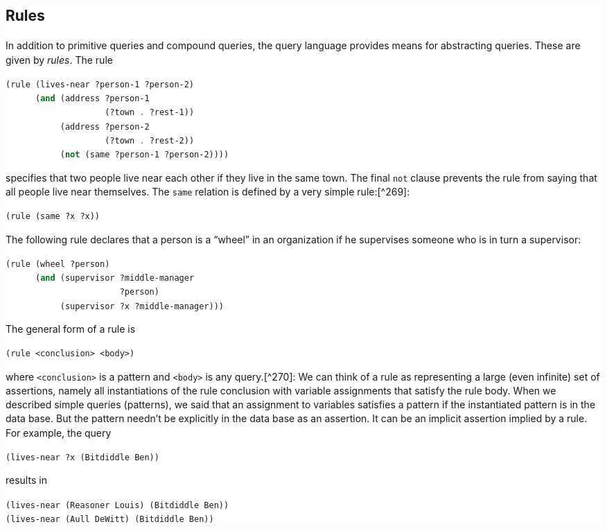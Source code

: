 ## Rules

In addition to primitive queries and compound queries, the query
language provides means for abstracting queries. These are given by
_rules_. The rule

```scheme
(rule (lives-near ?person-1 ?person-2)
      (and (address ?person-1
                    (?town . ?rest-1))
           (address ?person-2
                    (?town . ?rest-2))
           (not (same ?person-1 ?person-2))))
```

specifies that two people live near each other if they live in the same
town. The final `not` clause prevents the rule from saying that all
people live near themselves. The `same` relation is defined by a very
simple rule:[^269]:

```scheme
(rule (same ?x ?x))
```

The following rule declares that a person is a “wheel” in an
organization if he supervises someone who is in turn a supervisor:

```scheme
(rule (wheel ?person)
      (and (supervisor ?middle-manager
                       ?person)
           (supervisor ?x ?middle-manager)))
```

The general form of a rule is

```scheme
(rule <conclusion> <body>)
```

where `<conclusion>` is a pattern and `<body>` is any
query.[^270]: We can think of a rule as representing
a large (even infinite) set of assertions, namely all instantiations of
the rule conclusion with variable assignments that satisfy the rule
body. When we described simple queries (patterns), we said that an
assignment to variables satisfies a pattern if the instantiated pattern
is in the data base. But the pattern needn’t be explicitly in the data
base as an assertion. It can be an implicit assertion implied by a rule.
For example, the query

```scheme
(lives-near ?x (Bitdiddle Ben))
```

results in

```scheme
(lives-near (Reasoner Louis) (Bitdiddle Ben))
(lives-near (Aull DeWitt) (Bitdiddle Ben))
```


[^282]: `is not in the data base, so the empty frame does not satisfy the pattern and is not filtered out of the initial stream of frames. The result of the query is thus the empty frame, which is used to instantiate the input query to produce`(not (baseball-fan (Bitdiddle Ben)))`.